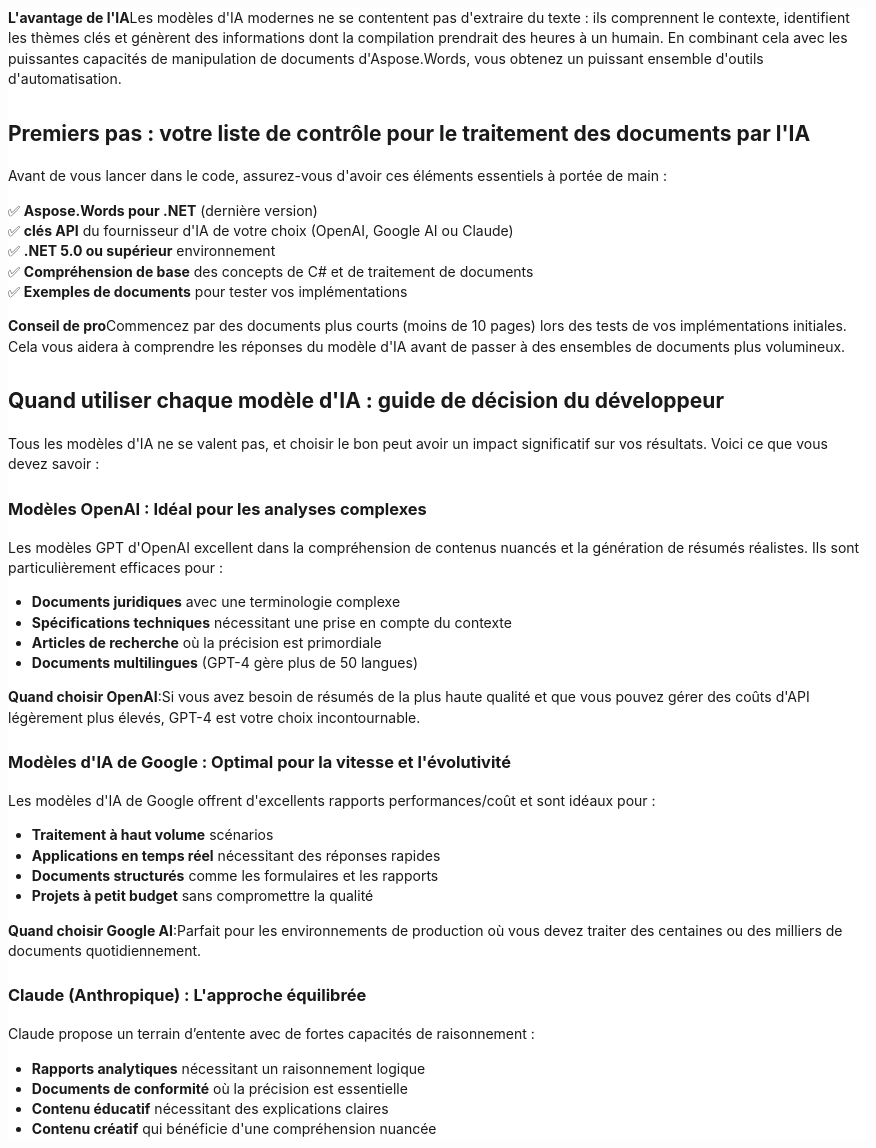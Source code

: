 **L'avantage de l'IA**Les modèles d'IA modernes ne se contentent pas d'extraire du texte : ils comprennent le contexte, identifient les thèmes clés et génèrent des informations dont la compilation prendrait des heures à un humain. En combinant cela avec les puissantes capacités de manipulation de documents d'Aspose.Words, vous obtenez un puissant ensemble d'outils d'automatisation.

## Premiers pas : votre liste de contrôle pour le traitement des documents par l'IA

Avant de vous lancer dans le code, assurez-vous d'avoir ces éléments essentiels à portée de main :

✅ **Aspose.Words pour .NET** (dernière version)  
✅ **clés API** du fournisseur d'IA de votre choix (OpenAI, Google AI ou Claude)  
✅ **.NET 5.0 ou supérieur** environnement  
✅ **Compréhension de base** des concepts de C# et de traitement de documents  
✅ **Exemples de documents** pour tester vos implémentations  

**Conseil de pro**Commencez par des documents plus courts (moins de 10 pages) lors des tests de vos implémentations initiales. Cela vous aidera à comprendre les réponses du modèle d'IA avant de passer à des ensembles de documents plus volumineux.

## Quand utiliser chaque modèle d'IA : guide de décision du développeur

Tous les modèles d'IA ne se valent pas, et choisir le bon peut avoir un impact significatif sur vos résultats. Voici ce que vous devez savoir :

### Modèles OpenAI : Idéal pour les analyses complexes
Les modèles GPT d'OpenAI excellent dans la compréhension de contenus nuancés et la génération de résumés réalistes. Ils sont particulièrement efficaces pour :
- **Documents juridiques** avec une terminologie complexe
- **Spécifications techniques** nécessitant une prise en compte du contexte  
- **Articles de recherche** où la précision est primordiale
- **Documents multilingues** (GPT-4 gère plus de 50 langues)

**Quand choisir OpenAI**:Si vous avez besoin de résumés de la plus haute qualité et que vous pouvez gérer des coûts d'API légèrement plus élevés, GPT-4 est votre choix incontournable.

### Modèles d'IA de Google : Optimal pour la vitesse et l'évolutivité
Les modèles d'IA de Google offrent d'excellents rapports performances/coût et sont idéaux pour :
- **Traitement à haut volume** scénarios
- **Applications en temps réel** nécessitant des réponses rapides
- **Documents structurés** comme les formulaires et les rapports
- **Projets à petit budget** sans compromettre la qualité

**Quand choisir Google AI**:Parfait pour les environnements de production où vous devez traiter des centaines ou des milliers de documents quotidiennement.

### Claude (Anthropique) : L'approche équilibrée
Claude propose un terrain d’entente avec de fortes capacités de raisonnement :
- **Rapports analytiques** nécessitant un raisonnement logique
- **Documents de conformité** où la précision est essentielle
- **Contenu éducatif** nécessitant des explications claires
- **Contenu créatif** qui bénéficie d'une compréhension nuancée
